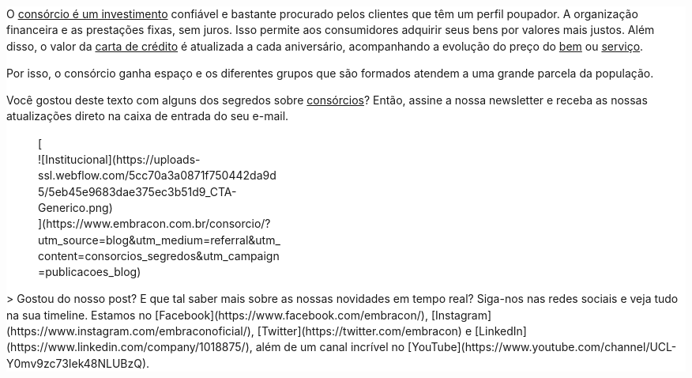 O [consórcio é um investimento](https://www.embracon.com.br/blog/8-motivos-que-comprovam-que-consorcio-e-investimento) confiável e bastante procurado pelos clientes que têm um perfil poupador. A organização financeira e as prestações fixas, sem juros. Isso permite aos consumidores adquirir seus bens por valores mais justos. Além disso, o valor da [carta de crédito](https://www.embracon.com.br/conhecaoconsorcio/o-que-e-carta-de-credito) é atualizada a cada aniversário, acompanhando a evolução do preço do [bem](https://www.embracon.com.br/consorcio-de-imoveis) ou [serviço](https://www.embracon.com.br/consorcio-servicos).

Por isso, o consórcio ganha espaço e os diferentes grupos que são formados atendem a uma grande parcela da população.

Você gostou deste texto com alguns dos segredos sobre [consórcios](https://www.embracon.com.br/blog/entenda-como-o-consorcio-pode-te-ajudar-a-manter-a-estabilidade-financeira)? Então, assine a nossa newsletter e receba as nossas atualizações direto na caixa de entrada do seu e-mail.

<figure class="w-richtext-figure-type-image w-richtext-align-center" style="max-width:310px">[<div>![Institucional](https://uploads-ssl.webflow.com/5cc70a3a0871f750442da9d5/5eb45e9683dae375ec3b51d9_CTA-Generico.png)</div>](https://www.embracon.com.br/consorcio/?utm_source=blog&utm_medium=referral&utm_content=consorcios_segredos&utm_campaign=publicacoes_blog)</figure>> Gostou do nosso post? E que tal saber mais sobre as nossas novidades em tempo real? Siga-nos nas redes sociais e veja tudo na sua timeline. Estamos no [Facebook](https://www.facebook.com/embracon/), [Instagram](https://www.instagram.com/embraconoficial/), [Twitter](https://twitter.com/embracon) e [LinkedIn](https://www.linkedin.com/company/1018875/), além de um canal incrível no [YouTube](https://www.youtube.com/channel/UCL-Y0mv9zc73Iek48NLUBzQ).
        